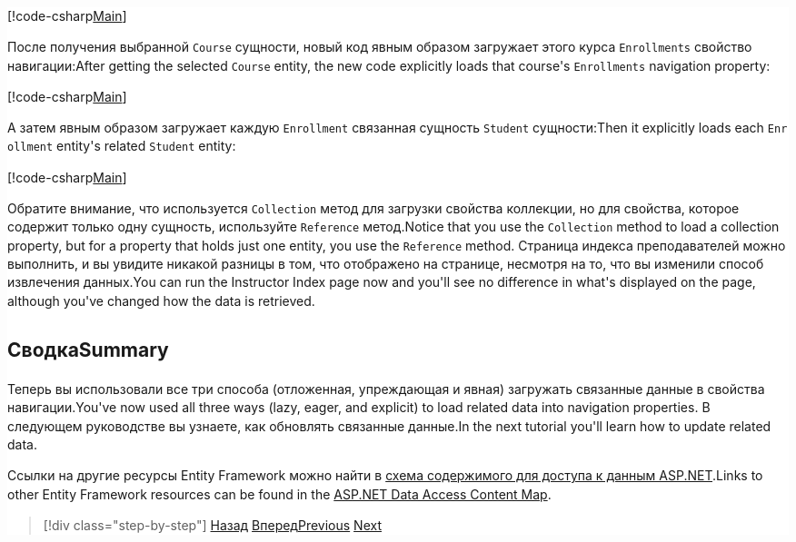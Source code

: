 [!code-csharp[Main](reading-related-data-with-the-entity-framework-in-an-asp-net-mvc-application/samples/sample24.cs?highlight=20-27)]

<span data-ttu-id="af9a8-280">После получения выбранной `Course` сущности, новый код явным образом загружает этого курса `Enrollments` свойство навигации:</span><span class="sxs-lookup"><span data-stu-id="af9a8-280">After getting the selected `Course` entity, the new code explicitly loads that course's `Enrollments` navigation property:</span></span>

[!code-csharp[Main](reading-related-data-with-the-entity-framework-in-an-asp-net-mvc-application/samples/sample25.cs)]

<span data-ttu-id="af9a8-281">А затем явным образом загружает каждую `Enrollment` связанная сущность `Student` сущности:</span><span class="sxs-lookup"><span data-stu-id="af9a8-281">Then it explicitly loads each `Enrollment` entity's related `Student` entity:</span></span>

[!code-csharp[Main](reading-related-data-with-the-entity-framework-in-an-asp-net-mvc-application/samples/sample26.cs)]

<span data-ttu-id="af9a8-282">Обратите внимание, что используется `Collection` метод для загрузки свойства коллекции, но для свойства, которое содержит только одну сущность, используйте `Reference` метод.</span><span class="sxs-lookup"><span data-stu-id="af9a8-282">Notice that you use the `Collection` method to load a collection property, but for a property that holds just one entity, you use the `Reference` method.</span></span> <span data-ttu-id="af9a8-283">Страница индекса преподавателей можно выполнить, и вы увидите никакой разницы в том, что отображено на странице, несмотря на то, что вы изменили способ извлечения данных.</span><span class="sxs-lookup"><span data-stu-id="af9a8-283">You can run the Instructor Index page now and you'll see no difference in what's displayed on the page, although you've changed how the data is retrieved.</span></span>

## <a name="summary"></a><span data-ttu-id="af9a8-284">Сводка</span><span class="sxs-lookup"><span data-stu-id="af9a8-284">Summary</span></span>

<span data-ttu-id="af9a8-285">Теперь вы использовали все три способа (отложенная, упреждающая и явная) загружать связанные данные в свойства навигации.</span><span class="sxs-lookup"><span data-stu-id="af9a8-285">You've now used all three ways (lazy, eager, and explicit) to load related data into navigation properties.</span></span> <span data-ttu-id="af9a8-286">В следующем руководстве вы узнаете, как обновлять связанные данные.</span><span class="sxs-lookup"><span data-stu-id="af9a8-286">In the next tutorial you'll learn how to update related data.</span></span>

<span data-ttu-id="af9a8-287">Ссылки на другие ресурсы Entity Framework можно найти в [схема содержимого для доступа к данным ASP.NET](../../../../whitepapers/aspnet-data-access-content-map.md).</span><span class="sxs-lookup"><span data-stu-id="af9a8-287">Links to other Entity Framework resources can be found in the [ASP.NET Data Access Content Map](../../../../whitepapers/aspnet-data-access-content-map.md).</span></span>

> [!div class="step-by-step"]
> <span data-ttu-id="af9a8-288">[Назад](creating-a-more-complex-data-model-for-an-asp-net-mvc-application.md)
> [Вперед](updating-related-data-with-the-entity-framework-in-an-asp-net-mvc-application.md)</span><span class="sxs-lookup"><span data-stu-id="af9a8-288">[Previous](creating-a-more-complex-data-model-for-an-asp-net-mvc-application.md)
[Next](updating-related-data-with-the-entity-framework-in-an-asp-net-mvc-application.md)</span></span>
